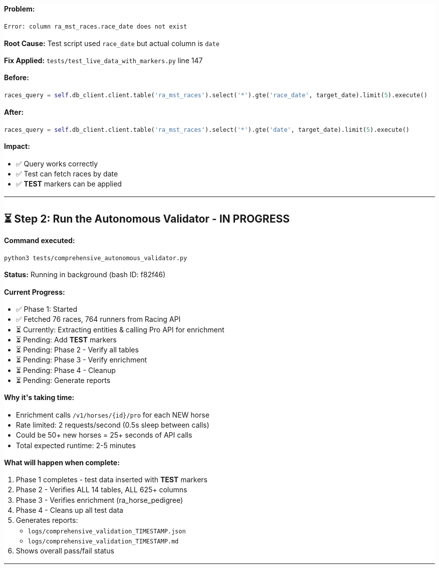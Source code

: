 **Problem:**
```
Error: column ra_mst_races.race_date does not exist
```

**Root Cause:** Test script used `race_date` but actual column is `date`

**Fix Applied:** `tests/test_live_data_with_markers.py` line 147

**Before:**
```python
races_query = self.db_client.client.table('ra_mst_races').select('*').gte('race_date', target_date).limit(5).execute()
```

**After:**
```python
races_query = self.db_client.client.table('ra_mst_races').select('*').gte('date', target_date).limit(5).execute()
```

**Impact:**
- ✅ Query works correctly
- ✅ Test can fetch races by date
- ✅ **TEST** markers can be applied

---

## ⏳ Step 2: Run the Autonomous Validator - IN PROGRESS

**Command executed:**
```bash
python3 tests/comprehensive_autonomous_validator.py
```

**Status:** Running in background (bash ID: f82f46)

**Current Progress:**
- ✅ Phase 1: Started
- ✅ Fetched 76 races, 764 runners from Racing API
- ⏳ Currently: Extracting entities & calling Pro API for enrichment
- ⏳ Pending: Add **TEST** markers
- ⏳ Pending: Phase 2 - Verify all tables
- ⏳ Pending: Phase 3 - Verify enrichment
- ⏳ Pending: Phase 4 - Cleanup
- ⏳ Pending: Generate reports

**Why it's taking time:**
- Enrichment calls `/v1/horses/{id}/pro` for each NEW horse
- Rate limited: 2 requests/second (0.5s sleep between calls)
- Could be 50+ new horses = 25+ seconds of API calls
- Total expected runtime: 2-5 minutes

**What will happen when complete:**
1. Phase 1 completes - test data inserted with **TEST** markers
2. Phase 2 - Verifies ALL 14 tables, ALL 625+ columns
3. Phase 3 - Verifies enrichment (ra_horse_pedigree)
4. Phase 4 - Cleans up all test data
5. Generates reports:
   - `logs/comprehensive_validation_TIMESTAMP.json`
   - `logs/comprehensive_validation_TIMESTAMP.md`
6. Shows overall pass/fail status

---
